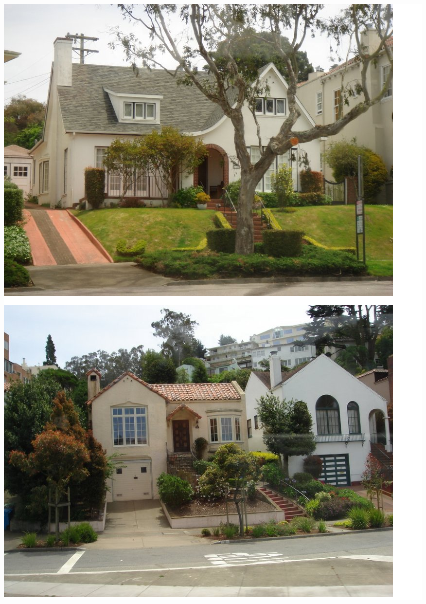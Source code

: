 ![美国街区](/image/american-suspense/2136454684.jpg)

![美国街区](/image/american-suspense/1316546847878974.jpg)
